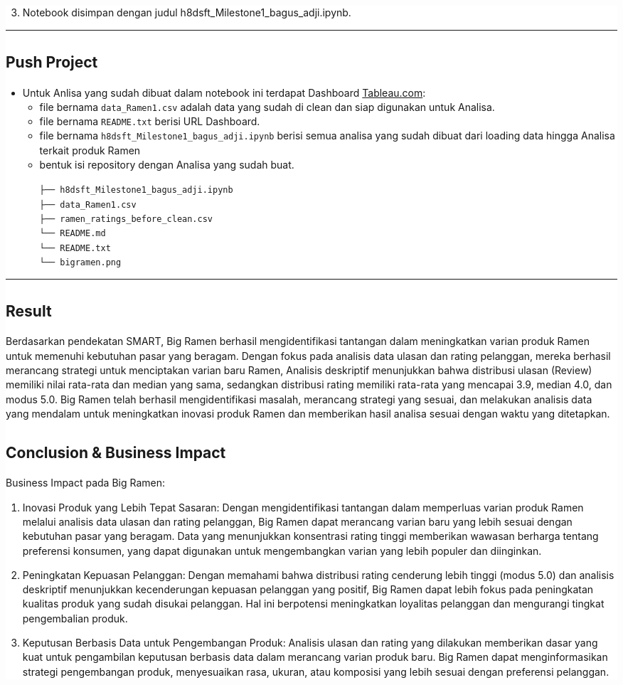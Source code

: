 3. Notebook disimpan dengan judul h8dsft_Milestone1_bagus_adji.ipynb.

---

## Push Project

- Untuk Anlisa yang sudah dibuat dalam notebook ini terdapat Dashboard  [Tableau.com](https://public.tableau.com/app/profile/bagus.adji.kusuma/viz/DataRamen/DataRatingdanReviewRamenberbagaiNegara?publish=yes):
  * file bernama `data_Ramen1.csv` adalah data yang sudah di clean dan siap digunakan untuk Analisa.
  * file bernama `README.txt` berisi URL Dashboard.
  * file bernama `h8dsft_Milestone1_bagus_adji.ipynb` berisi semua analisa yang sudah dibuat dari loading data hingga Analisa terkait produk Ramen
  * bentuk isi repository dengan Analisa yang sudah buat.
    ```
    ├── h8dsft_Milestone1_bagus_adji.ipynb
    ├── data_Ramen1.csv
    ├── ramen_ratings_before_clean.csv
    └── README.md
    └── README.txt
    └── bigramen.png
    ```
---
## Result

Berdasarkan pendekatan SMART, Big Ramen berhasil mengidentifikasi tantangan dalam meningkatkan varian produk Ramen untuk memenuhi kebutuhan pasar yang beragam. Dengan fokus pada analisis data ulasan dan rating pelanggan, mereka berhasil merancang strategi untuk menciptakan varian baru Ramen, Analisis deskriptif menunjukkan bahwa distribusi ulasan (Review) memiliki nilai rata-rata dan median yang sama, sedangkan distribusi rating memiliki rata-rata yang mencapai 3.9, median 4.0, dan modus 5.0. Big Ramen telah berhasil mengidentifikasi masalah, merancang strategi yang sesuai, dan melakukan analisis data yang mendalam untuk meningkatkan inovasi produk Ramen dan memberikan hasil analisa sesuai dengan waktu yang ditetapkan.

## Conclusion & Business Impact
Business Impact pada Big Ramen:

1. Inovasi Produk yang Lebih Tepat Sasaran: Dengan mengidentifikasi tantangan dalam memperluas varian produk Ramen melalui analisis data ulasan dan rating pelanggan, Big Ramen dapat merancang varian baru yang lebih sesuai dengan kebutuhan pasar yang beragam. Data yang menunjukkan konsentrasi rating tinggi memberikan wawasan berharga tentang preferensi konsumen, yang dapat digunakan untuk mengembangkan varian yang lebih populer dan diinginkan.

2. Peningkatan Kepuasan Pelanggan: Dengan memahami bahwa distribusi rating cenderung lebih tinggi (modus 5.0) dan analisis deskriptif menunjukkan kecenderungan kepuasan pelanggan yang positif, Big Ramen dapat lebih fokus pada peningkatan kualitas produk yang sudah disukai pelanggan. Hal ini berpotensi meningkatkan loyalitas pelanggan dan mengurangi tingkat pengembalian produk.

3. Keputusan Berbasis Data untuk Pengembangan Produk: Analisis ulasan dan rating yang dilakukan memberikan dasar yang kuat untuk pengambilan keputusan berbasis data dalam merancang varian produk baru. Big Ramen dapat menginformasikan strategi pengembangan produk, menyesuaikan rasa, ukuran, atau komposisi yang lebih sesuai dengan preferensi pelanggan.
